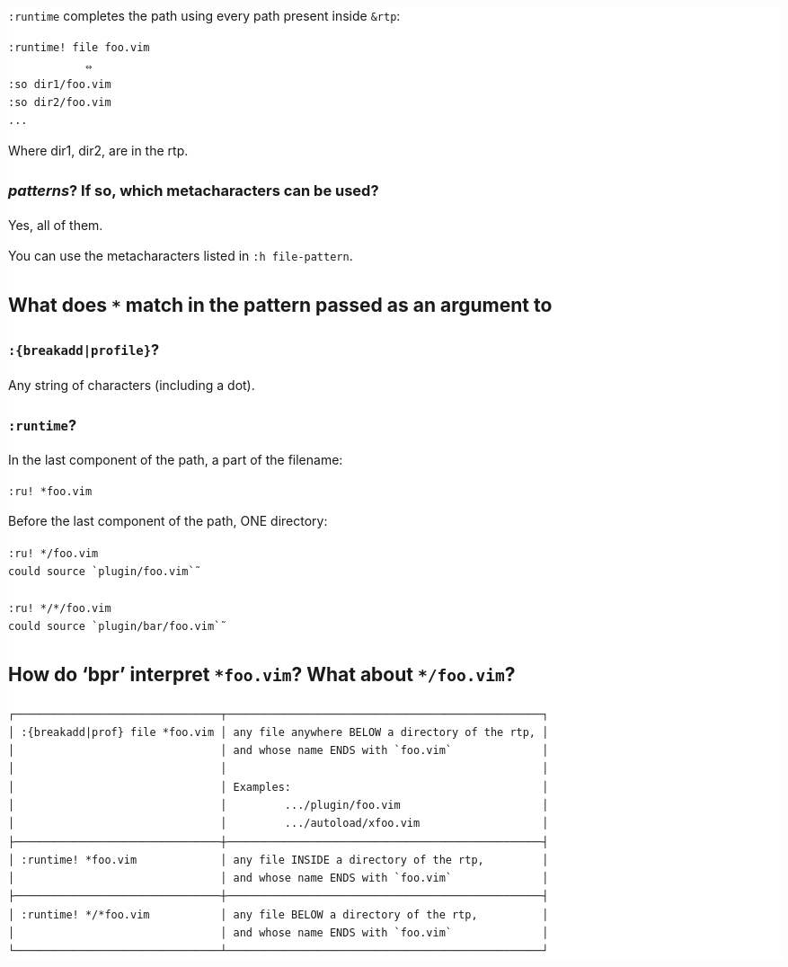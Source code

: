 `:runtime` completes the path using every path present inside `&rtp`:

    :runtime! file foo.vim
                ⇔
    :so dir1/foo.vim
    :so dir2/foo.vim
    ...

Where dir1, dir2, are in the rtp.

### *patterns*?   If so, which metacharacters can be used?

Yes, all of them.

You can use the metacharacters listed in `:h file-pattern`.

##
## What does `*` match in the pattern passed as an argument to
### `:{breakadd|profile}`?

Any string of characters (including a dot).

### `:runtime`?

In the last component of the path, a part of the filename:

    :ru! *foo.vim

Before the last component of the path, ONE directory:

    :ru! */foo.vim
    could source `plugin/foo.vim`˜

    :ru! */*/foo.vim
    could source `plugin/bar/foo.vim`˜

##
## How do ‘bpr’ interpret `*foo.vim`?   What about `*/foo.vim`?

    ┌────────────────────────────────┬─────────────────────────────────────────────────┐
    │ :{breakadd|prof} file *foo.vim │ any file anywhere BELOW a directory of the rtp, │
    │                                │ and whose name ENDS with `foo.vim`              │
    │                                │                                                 │
    │                                │ Examples:                                       │
    │                                │         .../plugin/foo.vim                      │
    │                                │         .../autoload/xfoo.vim                   │
    ├────────────────────────────────┼─────────────────────────────────────────────────┤
    │ :runtime! *foo.vim             │ any file INSIDE a directory of the rtp,         │
    │                                │ and whose name ENDS with `foo.vim`              │
    ├────────────────────────────────┼─────────────────────────────────────────────────┤
    │ :runtime! */*foo.vim           │ any file BELOW a directory of the rtp,          │
    │                                │ and whose name ENDS with `foo.vim`              │
    └────────────────────────────────┴─────────────────────────────────────────────────┘
